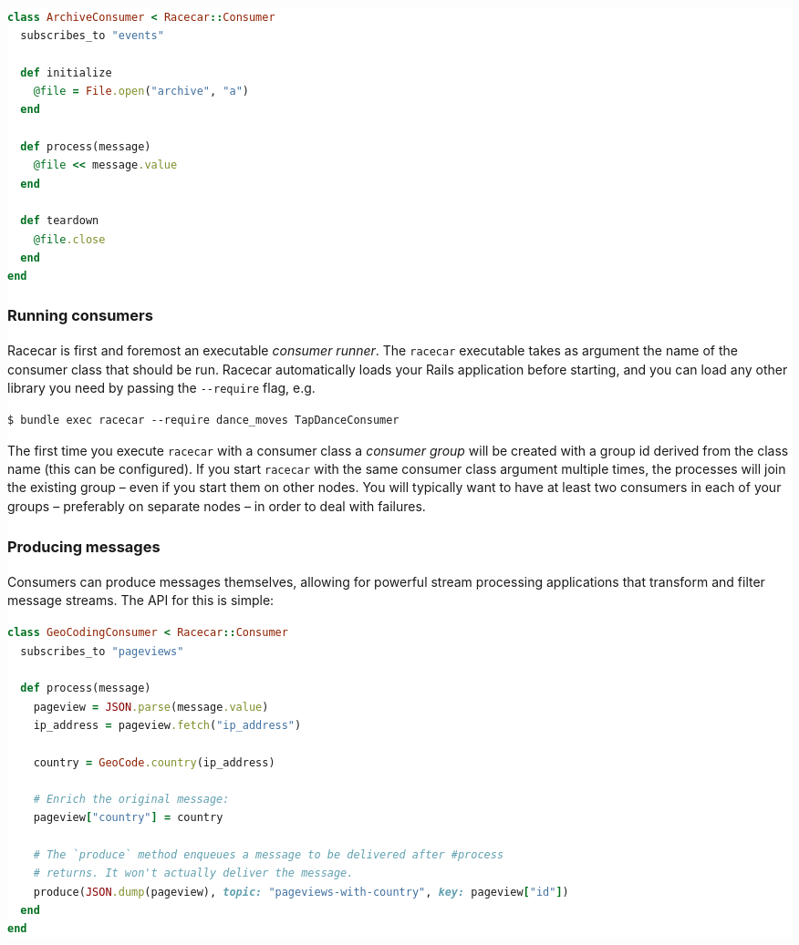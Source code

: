 ```ruby
class ArchiveConsumer < Racecar::Consumer
  subscribes_to "events"

  def initialize
    @file = File.open("archive", "a")
  end

  def process(message)
    @file << message.value
  end

  def teardown
    @file.close
  end
end
```

### Running consumers

Racecar is first and foremost an executable _consumer runner_. The `racecar` executable takes as argument the name of the consumer class that should be run. Racecar automatically loads your Rails application before starting, and you can load any other library you need by passing the `--require` flag, e.g.

    $ bundle exec racecar --require dance_moves TapDanceConsumer

The first time you execute `racecar` with a consumer class a _consumer group_ will be created with a group id derived from the class name (this can be configured). If you start `racecar` with the same consumer class argument multiple times, the processes will join the existing group – even if you start them on other nodes. You will typically want to have at least two consumers in each of your groups – preferably on separate nodes – in order to deal with failures.

### Producing messages

Consumers can produce messages themselves, allowing for powerful stream processing applications that transform and filter message streams. The API for this is simple:

```ruby
class GeoCodingConsumer < Racecar::Consumer
  subscribes_to "pageviews"

  def process(message)
    pageview = JSON.parse(message.value)
    ip_address = pageview.fetch("ip_address")

    country = GeoCode.country(ip_address)

    # Enrich the original message:
    pageview["country"] = country

    # The `produce` method enqueues a message to be delivered after #process
    # returns. It won't actually deliver the message.
    produce(JSON.dump(pageview), topic: "pageviews-with-country", key: pageview["id"])
  end
end
```
